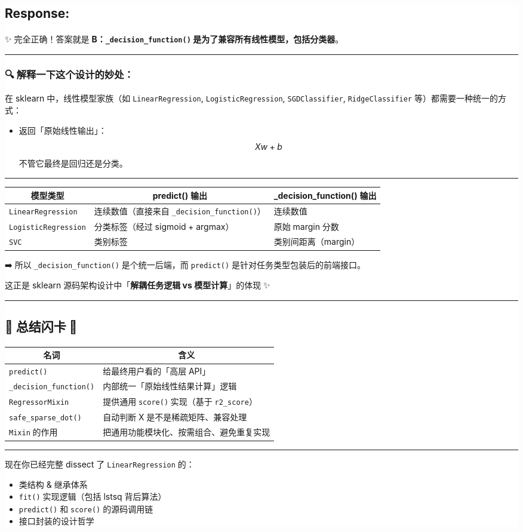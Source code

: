 ## Response:
✨ 完全正确！答案就是 **B：`_decision_function()` 是为了兼容所有线性模型，包括分类器**。

* * *

### 🔍 解释一下这个设计的妙处：

在 sklearn 中，线性模型家族（如 `LinearRegression`, `LogisticRegression`, `SGDClassifier`, `RidgeClassifier` 等）都需要一种统一的方式：

*   返回「原始线性输出」：
    $$
    Xw + b
    $$
    不管它最终是回归还是分类。

* * *

| 模型类型 | predict() 输出 | \_decision\_function() 输出 |
| --- | --- | --- |
| `LinearRegression` | 连续数值（直接来自 `_decision_function()`） | 连续数值 |
| `LogisticRegression` | 分类标签（经过 sigmoid + argmax） | 原始 margin 分数 |
| `SVC` | 类别标签 | 类别间距离（margin） |

➡️ 所以 `_decision_function()` 是个统一后端，而 `predict()` 是针对任务类型包装后的前端接口。

这正是 sklearn 源码架构设计中「**解耦任务逻辑 vs 模型计算**」的体现 ✨

* * *

🧠 总结闪卡 🎴
----------

| 名词 | 含义 |
| --- | --- |
| `predict()` | 给最终用户看的「高层 API」 |
| `_decision_function()` | 内部统一「原始线性结果计算」逻辑 |
| `RegressorMixin` | 提供通用 `score()` 实现（基于 `r2_score`） |
| `safe_sparse_dot()` | 自动判断 X 是不是稀疏矩阵、兼容处理 |
| `Mixin` 的作用 | 把通用功能模块化、按需组合、避免重复实现 |

* * *

现在你已经完整 dissect 了 `LinearRegression` 的：

*   类结构 & 继承体系
*   `fit()` 实现逻辑（包括 lstsq 背后算法）
*   `predict()` 和 `score()` 的源码调用链
*   接口封装的设计哲学
